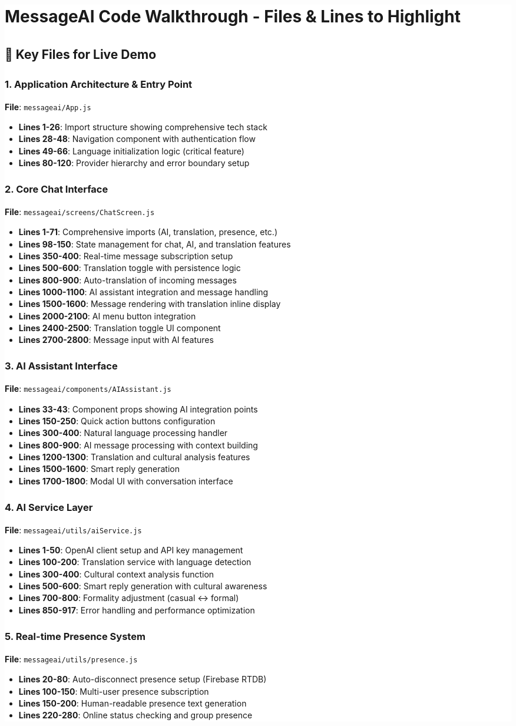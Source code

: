 # MessageAI Code Walkthrough - Files & Lines to Highlight

## 🎯 Key Files for Live Demo

### 1. Application Architecture & Entry Point

**File**: `messageai/App.js`
- **Lines 1-26**: Import structure showing comprehensive tech stack
- **Lines 28-48**: Navigation component with authentication flow
- **Lines 49-66**: Language initialization logic (critical feature)
- **Lines 80-120**: Provider hierarchy and error boundary setup

### 2. Core Chat Interface 

**File**: `messageai/screens/ChatScreen.js`
- **Lines 1-71**: Comprehensive imports (AI, translation, presence, etc.)
- **Lines 98-150**: State management for chat, AI, and translation features
- **Lines 350-400**: Real-time message subscription setup
- **Lines 500-600**: Translation toggle with persistence logic
- **Lines 800-900**: Auto-translation of incoming messages
- **Lines 1000-1100**: AI assistant integration and message handling
- **Lines 1500-1600**: Message rendering with translation inline display
- **Lines 2000-2100**: AI menu button integration
- **Lines 2400-2500**: Translation toggle UI component
- **Lines 2700-2800**: Message input with AI features

### 3. AI Assistant Interface

**File**: `messageai/components/AIAssistant.js`
- **Lines 33-43**: Component props showing AI integration points
- **Lines 150-250**: Quick action buttons configuration
- **Lines 300-400**: Natural language processing handler
- **Lines 800-900**: AI message processing with context building
- **Lines 1200-1300**: Translation and cultural analysis features
- **Lines 1500-1600**: Smart reply generation
- **Lines 1700-1800**: Modal UI with conversation interface

### 4. AI Service Layer

**File**: `messageai/utils/aiService.js`
- **Lines 1-50**: OpenAI client setup and API key management
- **Lines 100-200**: Translation service with language detection
- **Lines 300-400**: Cultural context analysis function
- **Lines 500-600**: Smart reply generation with cultural awareness
- **Lines 700-800**: Formality adjustment (casual ↔ formal)
- **Lines 850-917**: Error handling and performance optimization

### 5. Real-time Presence System

**File**: `messageai/utils/presence.js`
- **Lines 20-80**: Auto-disconnect presence setup (Firebase RTDB)
- **Lines 100-150**: Multi-user presence subscription
- **Lines 150-200**: Human-readable presence text generation
- **Lines 220-280**: Online status checking and group presence

